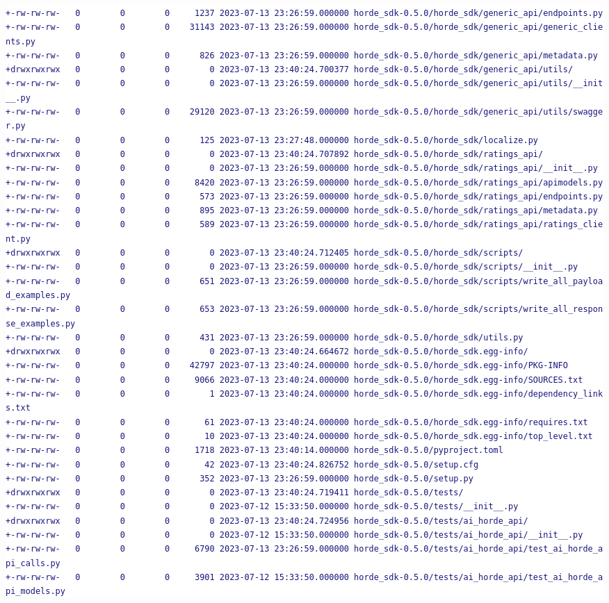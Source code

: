 ```diff
+-rw-rw-rw-   0        0        0     1237 2023-07-13 23:26:59.000000 horde_sdk-0.5.0/horde_sdk/generic_api/endpoints.py
+-rw-rw-rw-   0        0        0    31143 2023-07-13 23:26:59.000000 horde_sdk-0.5.0/horde_sdk/generic_api/generic_clients.py
+-rw-rw-rw-   0        0        0      826 2023-07-13 23:26:59.000000 horde_sdk-0.5.0/horde_sdk/generic_api/metadata.py
+drwxrwxrwx   0        0        0        0 2023-07-13 23:40:24.700377 horde_sdk-0.5.0/horde_sdk/generic_api/utils/
+-rw-rw-rw-   0        0        0        0 2023-07-13 23:26:59.000000 horde_sdk-0.5.0/horde_sdk/generic_api/utils/__init__.py
+-rw-rw-rw-   0        0        0    29120 2023-07-13 23:26:59.000000 horde_sdk-0.5.0/horde_sdk/generic_api/utils/swagger.py
+-rw-rw-rw-   0        0        0      125 2023-07-13 23:27:48.000000 horde_sdk-0.5.0/horde_sdk/localize.py
+drwxrwxrwx   0        0        0        0 2023-07-13 23:40:24.707892 horde_sdk-0.5.0/horde_sdk/ratings_api/
+-rw-rw-rw-   0        0        0        0 2023-07-13 23:26:59.000000 horde_sdk-0.5.0/horde_sdk/ratings_api/__init__.py
+-rw-rw-rw-   0        0        0     8420 2023-07-13 23:26:59.000000 horde_sdk-0.5.0/horde_sdk/ratings_api/apimodels.py
+-rw-rw-rw-   0        0        0      573 2023-07-13 23:26:59.000000 horde_sdk-0.5.0/horde_sdk/ratings_api/endpoints.py
+-rw-rw-rw-   0        0        0      895 2023-07-13 23:26:59.000000 horde_sdk-0.5.0/horde_sdk/ratings_api/metadata.py
+-rw-rw-rw-   0        0        0      589 2023-07-13 23:26:59.000000 horde_sdk-0.5.0/horde_sdk/ratings_api/ratings_client.py
+drwxrwxrwx   0        0        0        0 2023-07-13 23:40:24.712405 horde_sdk-0.5.0/horde_sdk/scripts/
+-rw-rw-rw-   0        0        0        0 2023-07-13 23:26:59.000000 horde_sdk-0.5.0/horde_sdk/scripts/__init__.py
+-rw-rw-rw-   0        0        0      651 2023-07-13 23:26:59.000000 horde_sdk-0.5.0/horde_sdk/scripts/write_all_payload_examples.py
+-rw-rw-rw-   0        0        0      653 2023-07-13 23:26:59.000000 horde_sdk-0.5.0/horde_sdk/scripts/write_all_response_examples.py
+-rw-rw-rw-   0        0        0      431 2023-07-13 23:26:59.000000 horde_sdk-0.5.0/horde_sdk/utils.py
+drwxrwxrwx   0        0        0        0 2023-07-13 23:40:24.664672 horde_sdk-0.5.0/horde_sdk.egg-info/
+-rw-rw-rw-   0        0        0    42797 2023-07-13 23:40:24.000000 horde_sdk-0.5.0/horde_sdk.egg-info/PKG-INFO
+-rw-rw-rw-   0        0        0     9066 2023-07-13 23:40:24.000000 horde_sdk-0.5.0/horde_sdk.egg-info/SOURCES.txt
+-rw-rw-rw-   0        0        0        1 2023-07-13 23:40:24.000000 horde_sdk-0.5.0/horde_sdk.egg-info/dependency_links.txt
+-rw-rw-rw-   0        0        0       61 2023-07-13 23:40:24.000000 horde_sdk-0.5.0/horde_sdk.egg-info/requires.txt
+-rw-rw-rw-   0        0        0       10 2023-07-13 23:40:24.000000 horde_sdk-0.5.0/horde_sdk.egg-info/top_level.txt
+-rw-rw-rw-   0        0        0     1718 2023-07-13 23:40:14.000000 horde_sdk-0.5.0/pyproject.toml
+-rw-rw-rw-   0        0        0       42 2023-07-13 23:40:24.826752 horde_sdk-0.5.0/setup.cfg
+-rw-rw-rw-   0        0        0      352 2023-07-13 23:26:59.000000 horde_sdk-0.5.0/setup.py
+drwxrwxrwx   0        0        0        0 2023-07-13 23:40:24.719411 horde_sdk-0.5.0/tests/
+-rw-rw-rw-   0        0        0        0 2023-07-12 15:33:50.000000 horde_sdk-0.5.0/tests/__init__.py
+drwxrwxrwx   0        0        0        0 2023-07-13 23:40:24.724956 horde_sdk-0.5.0/tests/ai_horde_api/
+-rw-rw-rw-   0        0        0        0 2023-07-12 15:33:50.000000 horde_sdk-0.5.0/tests/ai_horde_api/__init__.py
+-rw-rw-rw-   0        0        0     6790 2023-07-13 23:26:59.000000 horde_sdk-0.5.0/tests/ai_horde_api/test_ai_horde_api_calls.py
+-rw-rw-rw-   0        0        0     3901 2023-07-12 15:33:50.000000 horde_sdk-0.5.0/tests/ai_horde_api/test_ai_horde_api_models.py
```
